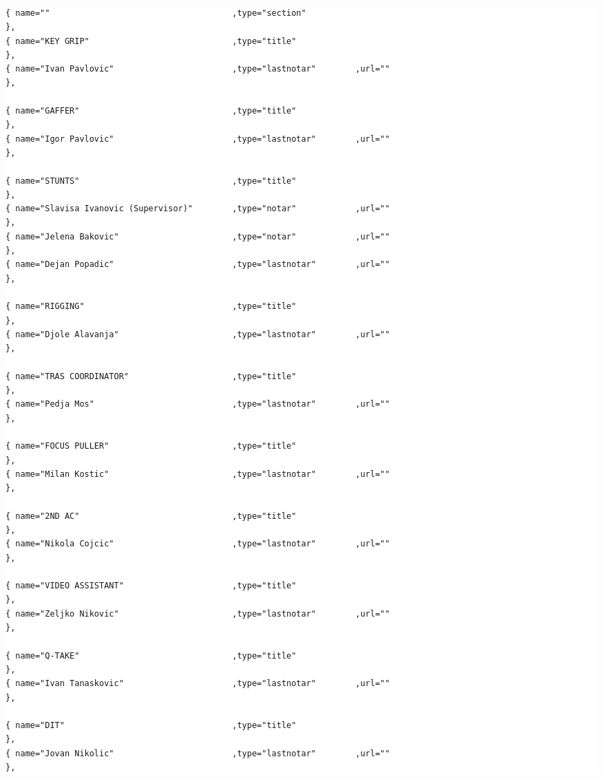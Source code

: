     { name=""                                     ,type="section"                                                                     },
    { name="KEY GRIP"                             ,type="title"                                                                       },
    { name="Ivan Pavlovic"                        ,type="lastnotar"        ,url=""                                                         },
    
    { name="GAFFER"                               ,type="title"                                                                       },
    { name="Igor Pavlovic"                        ,type="lastnotar"        ,url=""                                                         },
    
    { name="STUNTS"                               ,type="title"                                                                       },
    { name="Slavisa Ivanovic (Supervisor)"        ,type="notar"            ,url=""                                                         },
    { name="Jelena Bakovic"                       ,type="notar"            ,url=""                                                         },
    { name="Dejan Popadic"                        ,type="lastnotar"        ,url=""                                                         },
    
    { name="RIGGING"                              ,type="title"                                                                       },
    { name="Djole Alavanja"                       ,type="lastnotar"        ,url=""                                                         },
    
    { name="TRAS COORDINATOR"                     ,type="title"                                                                       },
    { name="Pedja Mos"                            ,type="lastnotar"        ,url=""                                                         },
    
    { name="FOCUS PULLER"                         ,type="title"                                                                       },
    { name="Milan Kostic"                         ,type="lastnotar"        ,url=""                                                         },
    
    { name="2ND AC"                               ,type="title"                                                                       },
    { name="Nikola Cojcic"                        ,type="lastnotar"        ,url=""                                                         },
    
    { name="VIDEO ASSISTANT"                      ,type="title"                                                                       },
    { name="Zeljko Nikovic"                       ,type="lastnotar"        ,url=""                                                         },
    
    { name="Q-TAKE"                               ,type="title"                                                                       },
    { name="Ivan Tanaskovic"                      ,type="lastnotar"        ,url=""                                                         },
    
    { name="DIT"                                  ,type="title"                                                                       },
    { name="Jovan Nikolic"                        ,type="lastnotar"        ,url=""                                                         },
    